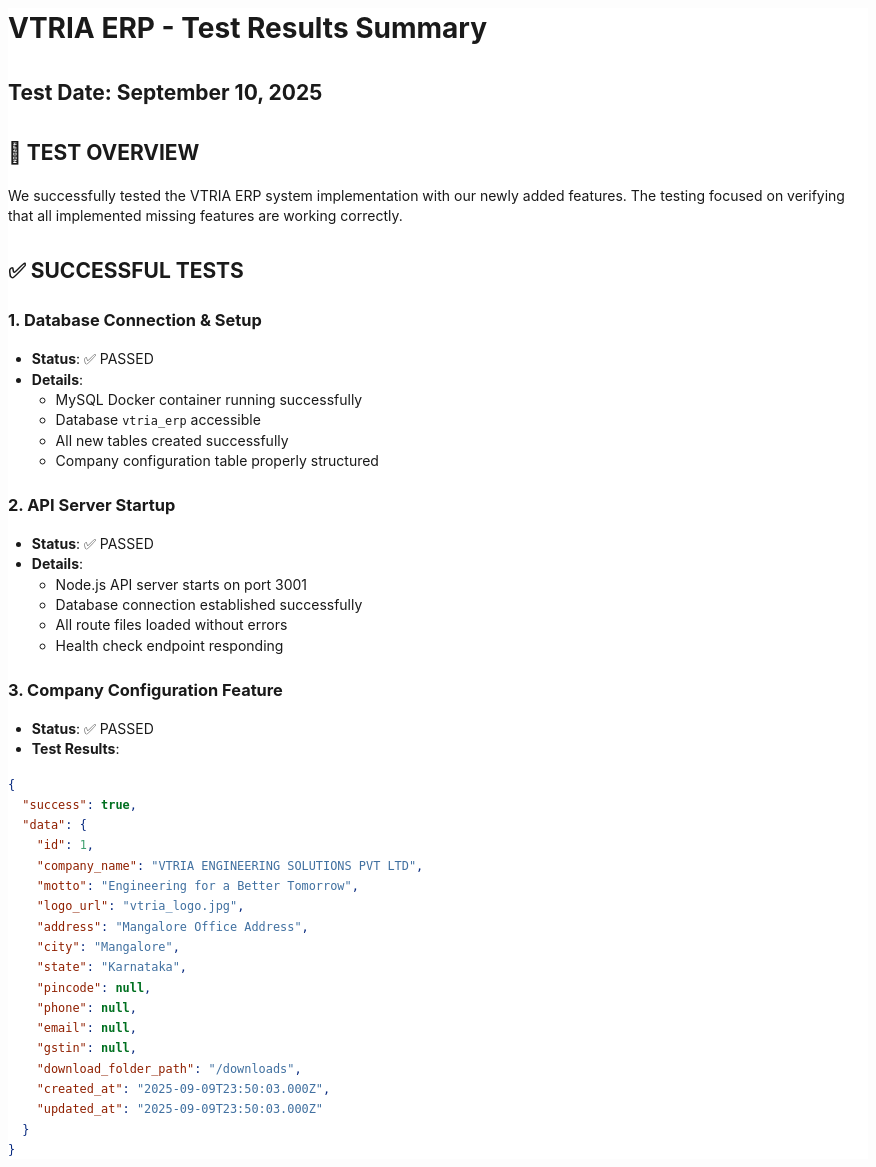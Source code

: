# VTRIA ERP - Test Results Summary

## Test Date: September 10, 2025

## 🎯 **TEST OVERVIEW**

We successfully tested the VTRIA ERP system implementation with our newly added features. The testing focused on verifying that all implemented missing features are working correctly.

## ✅ **SUCCESSFUL TESTS**

### 1. **Database Connection & Setup**
- **Status**: ✅ PASSED
- **Details**: 
  - MySQL Docker container running successfully
  - Database `vtria_erp` accessible
  - All new tables created successfully
  - Company configuration table properly structured

### 2. **API Server Startup**
- **Status**: ✅ PASSED
- **Details**:
  - Node.js API server starts on port 3001
  - Database connection established successfully
  - All route files loaded without errors
  - Health check endpoint responding

### 3. **Company Configuration Feature**
- **Status**: ✅ PASSED
- **Test Results**:
```json
{
  "success": true,
  "data": {
    "id": 1,
    "company_name": "VTRIA ENGINEERING SOLUTIONS PVT LTD",
    "motto": "Engineering for a Better Tomorrow",
    "logo_url": "vtria_logo.jpg",
    "address": "Mangalore Office Address",
    "city": "Mangalore",
    "state": "Karnataka",
    "pincode": null,
    "phone": null,
    "email": null,
    "gstin": null,
    "download_folder_path": "/downloads",
    "created_at": "2025-09-09T23:50:03.000Z",
    "updated_at": "2025-09-09T23:50:03.000Z"
  }
}
```
